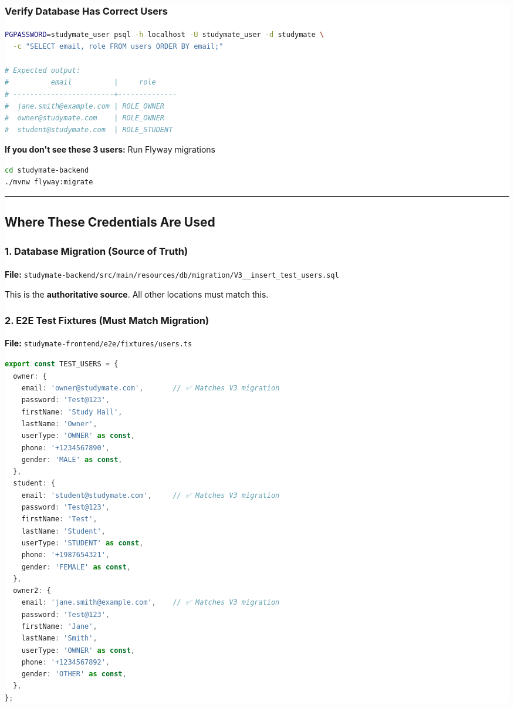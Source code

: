 ### Verify Database Has Correct Users

```bash
PGPASSWORD=studymate_user psql -h localhost -U studymate_user -d studymate \
  -c "SELECT email, role FROM users ORDER BY email;"

# Expected output:
#          email          |     role
# ------------------------+--------------
#  jane.smith@example.com | ROLE_OWNER
#  owner@studymate.com    | ROLE_OWNER
#  student@studymate.com  | ROLE_STUDENT
```

**If you don't see these 3 users:** Run Flyway migrations
```bash
cd studymate-backend
./mvnw flyway:migrate
```

---

## Where These Credentials Are Used

### 1. Database Migration (Source of Truth)
**File:** `studymate-backend/src/main/resources/db/migration/V3__insert_test_users.sql`

This is the **authoritative source**. All other locations must match this.

### 2. E2E Test Fixtures (Must Match Migration)
**File:** `studymate-frontend/e2e/fixtures/users.ts`

```typescript
export const TEST_USERS = {
  owner: {
    email: 'owner@studymate.com',       // ✅ Matches V3 migration
    password: 'Test@123',
    firstName: 'Study Hall',
    lastName: 'Owner',
    userType: 'OWNER' as const,
    phone: '+1234567890',
    gender: 'MALE' as const,
  },
  student: {
    email: 'student@studymate.com',     // ✅ Matches V3 migration
    password: 'Test@123',
    firstName: 'Test',
    lastName: 'Student',
    userType: 'STUDENT' as const,
    phone: '+1987654321',
    gender: 'FEMALE' as const,
  },
  owner2: {
    email: 'jane.smith@example.com',    // ✅ Matches V3 migration
    password: 'Test@123',
    firstName: 'Jane',
    lastName: 'Smith',
    userType: 'OWNER' as const,
    phone: '+1234567892',
    gender: 'OTHER' as const,
  },
};
```
